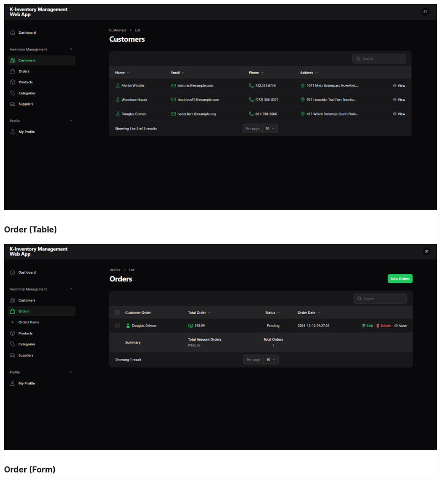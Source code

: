 ![alt text](ReadmeImages/staff-customer-table.png)

### Order (Table)
![alt text](ReadmeImages/staff-order-table.png)


### Order (Form)